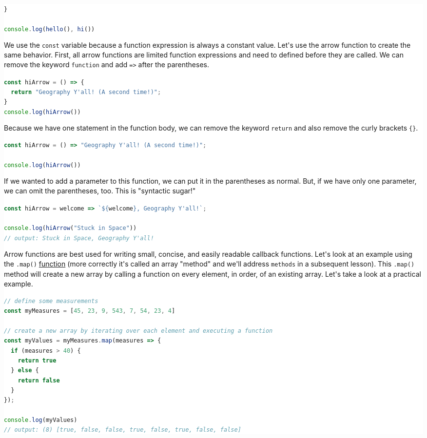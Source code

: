 ```js
}

console.log(hello(), hi())
```

We use the `const` variable because a function expression is always a constant value. Let's use the arrow function to create the same behavior. First, all arrow functions are limited function expressions and need to defined before they are called. We can remove the keyword `function` and add `=>` after the parentheses.

```js
const hiArrow = () => {
  return "Geography Y'all! (A second time!)";
}
console.log(hiArrow())
```

Because we have one statement in the function body, we can remove the keyword `return` and also remove the curly brackets `{}`.

```js
const hiArrow = () => "Geography Y'all! (A second time!)";

console.log(hiArrow())
```

If we wanted to add a parameter to this function, we can put it in the parentheses as normal. But, if we have only one parameter, we can omit the parentheses, too. This is "syntactic sugar!"

```js
const hiArrow = welcome => `${welcome}, Geography Y'all!`;

console.log(hiArrow("Stuck in Space"))
// output: Stuck in Space, Geography Y'all!
```

Arrow functions are best used for writing small, concise, and easily readable callback functions. Let's look at an example using the `.map()` [function](https://developer.mozilla.org/en-US/docs/Web/JavaScript/Reference/Global_Objects/Array/map) (more correctly it's called an array "method" and we'll address `methods` in a subsequent lesson). This `.map()` method will create a new array by calling a function on every element, in order, of an existing array. Let's take a look at a practical example.

```js
// define some measurements
const myMeasures = [45, 23, 9, 543, 7, 54, 23, 4]

// create a new array by iterating over each element and executing a function
const myValues = myMeasures.map(measures => {
  if (measures > 40) {
    return true
  } else {
    return false
  }
});

console.log(myValues)
// output: (8) [true, false, false, true, false, true, false, false]
```
